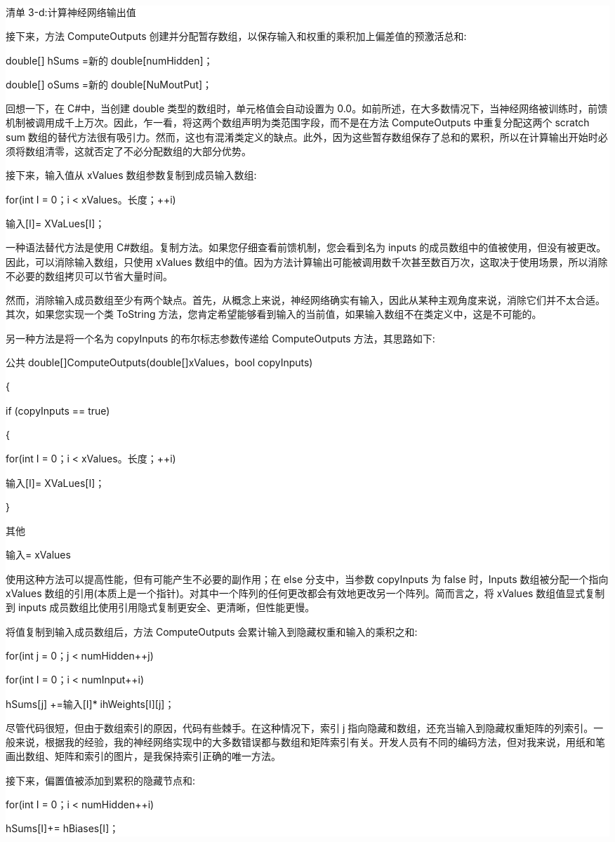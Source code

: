 清单 3-d:计算神经网络输出值

接下来，方法 ComputeOutputs 创建并分配暂存数组，以保存输入和权重的乘积加上偏差值的预激活总和:

double[] hSums =新的 double[numHidden]；

double[] oSums =新的 double[NuMoutPut]；

回想一下，在 C#中，当创建 double 类型的数组时，单元格值会自动设置为 0.0。如前所述，在大多数情况下，当神经网络被训练时，前馈机制被调用成千上万次。因此，乍一看，将这两个数组声明为类范围字段，而不是在方法 ComputeOutputs 中重复分配这两个 scratch sum 数组的替代方法很有吸引力。然而，这也有混淆类定义的缺点。此外，因为这些暂存数组保存了总和的累积，所以在计算输出开始时必须将数组清零，这就否定了不必分配数组的大部分优势。

接下来，输入值从 xValues 数组参数复制到成员输入数组:

for(int I = 0；i < xValues。长度；++i)

输入[I]= XVaLues[I]；

一种语法替代方法是使用 C#数组。复制方法。如果您仔细查看前馈机制，您会看到名为 inputs 的成员数组中的值被使用，但没有被更改。因此，可以消除输入数组，只使用 xValues 数组中的值。因为方法计算输出可能被调用数千次甚至数百万次，这取决于使用场景，所以消除不必要的数组拷贝可以节省大量时间。

然而，消除输入成员数组至少有两个缺点。首先，从概念上来说，神经网络确实有输入，因此从某种主观角度来说，消除它们并不太合适。其次，如果您实现一个类 ToString 方法，您肯定希望能够看到输入的当前值，如果输入数组不在类定义中，这是不可能的。

另一种方法是将一个名为 copyInputs 的布尔标志参数传递给 ComputeOutputs 方法，其思路如下:

公共 double[]ComputeOutputs(double[]xValues，bool copyInputs)

{

if (copyInputs == true)

{

for(int I = 0；i < xValues。长度；++i)

输入[I]= XVaLues[I]；

}

其他

输入= xValues

使用这种方法可以提高性能，但有可能产生不必要的副作用；在 else 分支中，当参数 copyInputs 为 false 时，Inputs 数组被分配一个指向 xValues 数组的引用(本质上是一个指针)。对其中一个阵列的任何更改都会有效地更改另一个阵列。简而言之，将 xValues 数组值显式复制到 inputs 成员数组比使用引用隐式复制更安全、更清晰，但性能更慢。

将值复制到输入成员数组后，方法 ComputeOutputs 会累计输入到隐藏权重和输入的乘积之和:

for(int j = 0；j < numHidden++j)

for(int I = 0；i < numInput++i)

hSums[j] +=输入[I]* ihWeights[I][j]；

尽管代码很短，但由于数组索引的原因，代码有些棘手。在这种情况下，索引 j 指向隐藏和数组，还充当输入到隐藏权重矩阵的列索引。一般来说，根据我的经验，我的神经网络实现中的大多数错误都与数组和矩阵索引有关。开发人员有不同的编码方法，但对我来说，用纸和笔画出数组、矩阵和索引的图片，是我保持索引正确的唯一方法。

接下来，偏置值被添加到累积的隐藏节点和:

for(int I = 0；i < numHidden++i)

hSums[I]+= hBiases[I]；
